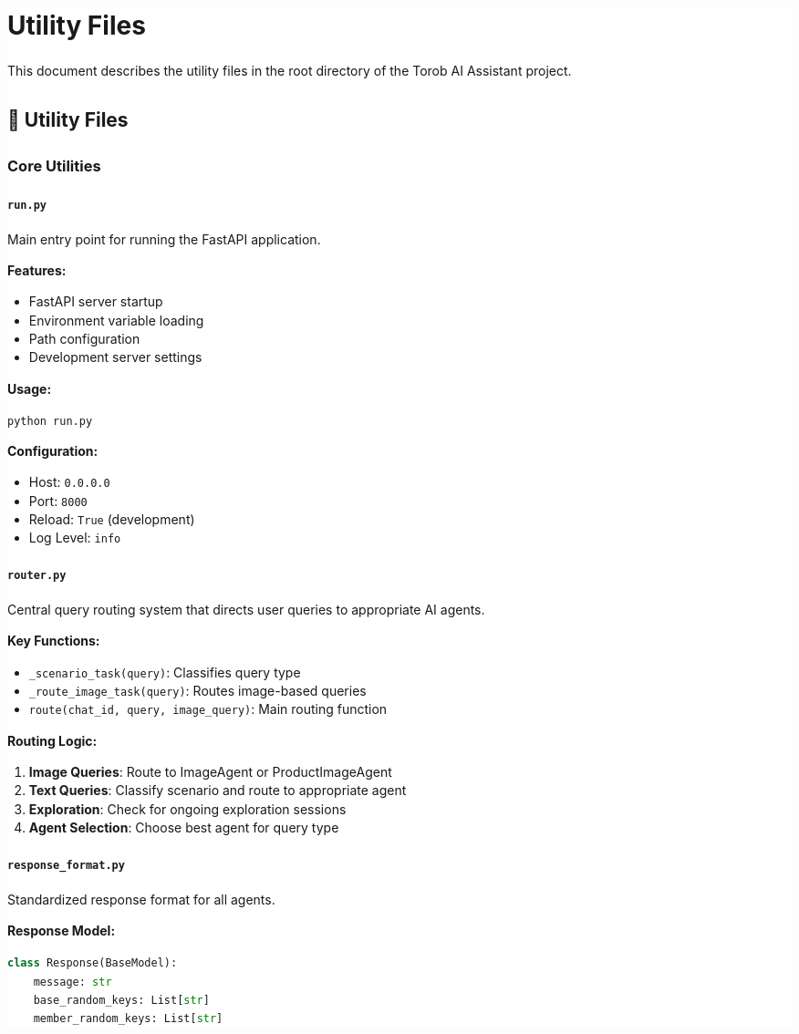 # Utility Files

This document describes the utility files in the root directory of the Torob AI Assistant project.

## 📁 Utility Files

### Core Utilities

#### `run.py`
Main entry point for running the FastAPI application.

**Features:**
- FastAPI server startup
- Environment variable loading
- Path configuration
- Development server settings

**Usage:**
```bash
python run.py
```

**Configuration:**
- Host: `0.0.0.0`
- Port: `8000`
- Reload: `True` (development)
- Log Level: `info`

#### `router.py`
Central query routing system that directs user queries to appropriate AI agents.

**Key Functions:**
- `_scenario_task(query)`: Classifies query type
- `_route_image_task(query)`: Routes image-based queries
- `route(chat_id, query, image_query)`: Main routing function

**Routing Logic:**
1. **Image Queries**: Route to ImageAgent or ProductImageAgent
2. **Text Queries**: Classify scenario and route to appropriate agent
3. **Exploration**: Check for ongoing exploration sessions
4. **Agent Selection**: Choose best agent for query type

#### `response_format.py`
Standardized response format for all agents.

**Response Model:**
```python
class Response(BaseModel):
    message: str
    base_random_keys: List[str]
    member_random_keys: List[str]
```
